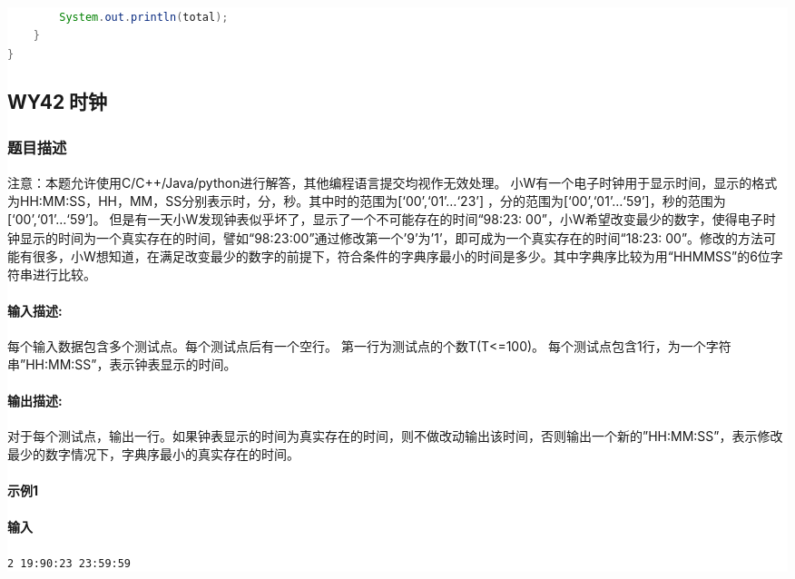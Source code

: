 ```java
        System.out.println(total);
    }
}
```

## WY42 时钟

### 题目描述

注意：本题允许使用C/C++/Java/python进行解答，其他编程语言提交均视作无效处理。 小W有一个电子时钟用于显示时间，显示的格式为HH:MM:SS，HH，MM，SS分别表示时，分，秒。其中时的范围为[‘00’,‘01’…‘23’]
，分的范围为[‘00’,‘01’…‘59’]，秒的范围为[‘00’,‘01’…‘59’]。 但是有一天小W发现钟表似乎坏了，显示了一个不可能存在的时间“98:23:
00”，小W希望改变最少的数字，使得电子时钟显示的时间为一个真实存在的时间，譬如“98:23:00”通过修改第一个’9’为’1’，即可成为一个真实存在的时间“18:23:
00”。修改的方法可能有很多，小W想知道，在满足改变最少的数字的前提下，符合条件的字典序最小的时间是多少。其中字典序比较为用“HHMMSS”的6位字符串进行比较。

#### 输入描述:

每个输入数据包含多个测试点。每个测试点后有一个空行。 第一行为测试点的个数T(T<=100)。 每个测试点包含1行，为一个字符串”HH:MM:SS”，表示钟表显示的时间。

#### 输出描述:

对于每个测试点，输出一行。如果钟表显示的时间为真实存在的时间，则不做改动输出该时间，否则输出一个新的”HH:MM:SS”，表示修改最少的数字情况下，字典序最小的真实存在的时间。

#### 示例1

#### 输入

```
2 19:90:23 23:59:59
```

